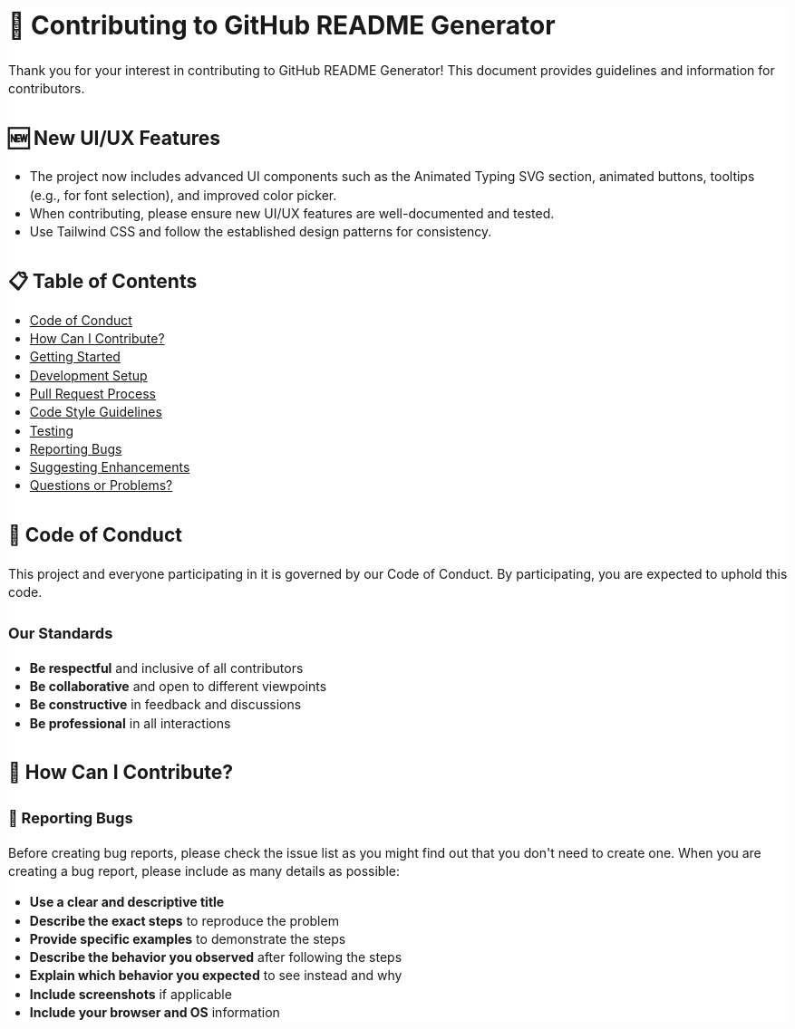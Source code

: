 # 🤝 Contributing to GitHub README Generator

Thank you for your interest in contributing to GitHub README Generator! This document provides guidelines and information for contributors.

## 🆕 New UI/UX Features
- The project now includes advanced UI components such as the Animated Typing SVG section, animated buttons, tooltips (e.g., for font selection), and improved color picker.
- When contributing, please ensure new UI/UX features are well-documented and tested.
- Use Tailwind CSS and follow the established design patterns for consistency.

## 📋 Table of Contents

- [Code of Conduct](#code-of-conduct)
- [How Can I Contribute?](#how-can-i-contribute)
- [Getting Started](#getting-started)
- [Development Setup](#development-setup)
- [Pull Request Process](#pull-request-process)
- [Code Style Guidelines](#code-style-guidelines)
- [Testing](#testing)
- [Reporting Bugs](#reporting-bugs)
- [Suggesting Enhancements](#suggesting-enhancements)
- [Questions or Problems?](#questions-or-problems)

## 📜 Code of Conduct

This project and everyone participating in it is governed by our Code of Conduct. By participating, you are expected to uphold this code.

### Our Standards

- **Be respectful** and inclusive of all contributors
- **Be collaborative** and open to different viewpoints
- **Be constructive** in feedback and discussions
- **Be professional** in all interactions

## 🎯 How Can I Contribute?

### 🐛 Reporting Bugs

Before creating bug reports, please check the issue list as you might find out that you don't need to create one. When you are creating a bug report, please include as many details as possible:

- **Use a clear and descriptive title**
- **Describe the exact steps** to reproduce the problem
- **Provide specific examples** to demonstrate the steps
- **Describe the behavior you observed** after following the steps
- **Explain which behavior you expected** to see instead and why
- **Include screenshots** if applicable
- **Include your browser and OS** information
